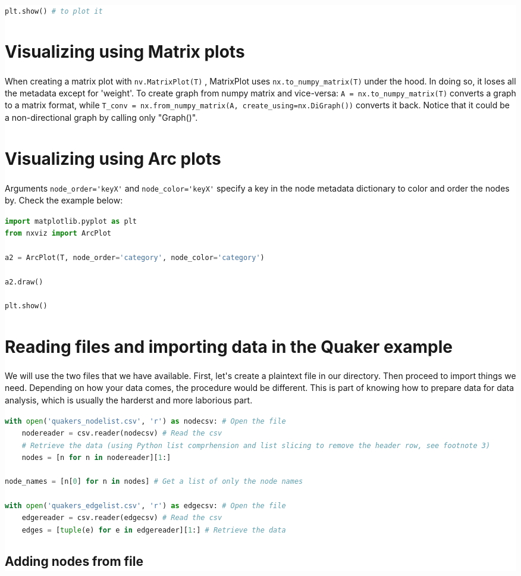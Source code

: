 ```python
plt.show() # to plot it
```
# Visualizing using Matrix plots

When creating a matrix plot with `nv.MatrixPlot(T)` , MatrixPlot uses `nx.to_numpy_matrix(T)` under the hood. In doing so, it loses all the metadata except for 'weight'. To create graph from numpy matrix and vice-versa: `A = nx.to_numpy_matrix(T)` converts a graph to a matrix format, while `T_conv = nx.from_numpy_matrix(A, create_using=nx.DiGraph())` converts it back. Notice that it could be a non-directional graph by calling only "Graph()".

# Visualizing using Arc plots

Arguments `node_order='keyX'` and `node_color='keyX'` specify a key in the node metadata dictionary to color and order the nodes by. Check the example below:

```python
import matplotlib.pyplot as plt
from nxviz import ArcPlot

a2 = ArcPlot(T, node_order='category', node_color='category')

a2.draw()

plt.show()
```

# Reading files and importing data in the Quaker example

We will use the two files that we have available. First, let's create a plaintext file in our directory. Then proceed to import things we need. Depending on how your data comes, the procedure would be different. This is part of knowing how to prepare data for data analysis, which is usually the harderst and more laborious part. 

```python
with open('quakers_nodelist.csv', 'r') as nodecsv: # Open the file                       
    nodereader = csv.reader(nodecsv) # Read the csv  
    # Retrieve the data (using Python list comprhension and list slicing to remove the header row, see footnote 3)
    nodes = [n for n in nodereader][1:]

node_names = [n[0] for n in nodes] # Get a list of only the node names                                       

with open('quakers_edgelist.csv', 'r') as edgecsv: # Open the file
    edgereader = csv.reader(edgecsv) # Read the csv
    edges = [tuple(e) for e in edgereader][1:] # Retrieve the data
```

## Adding nodes from file
